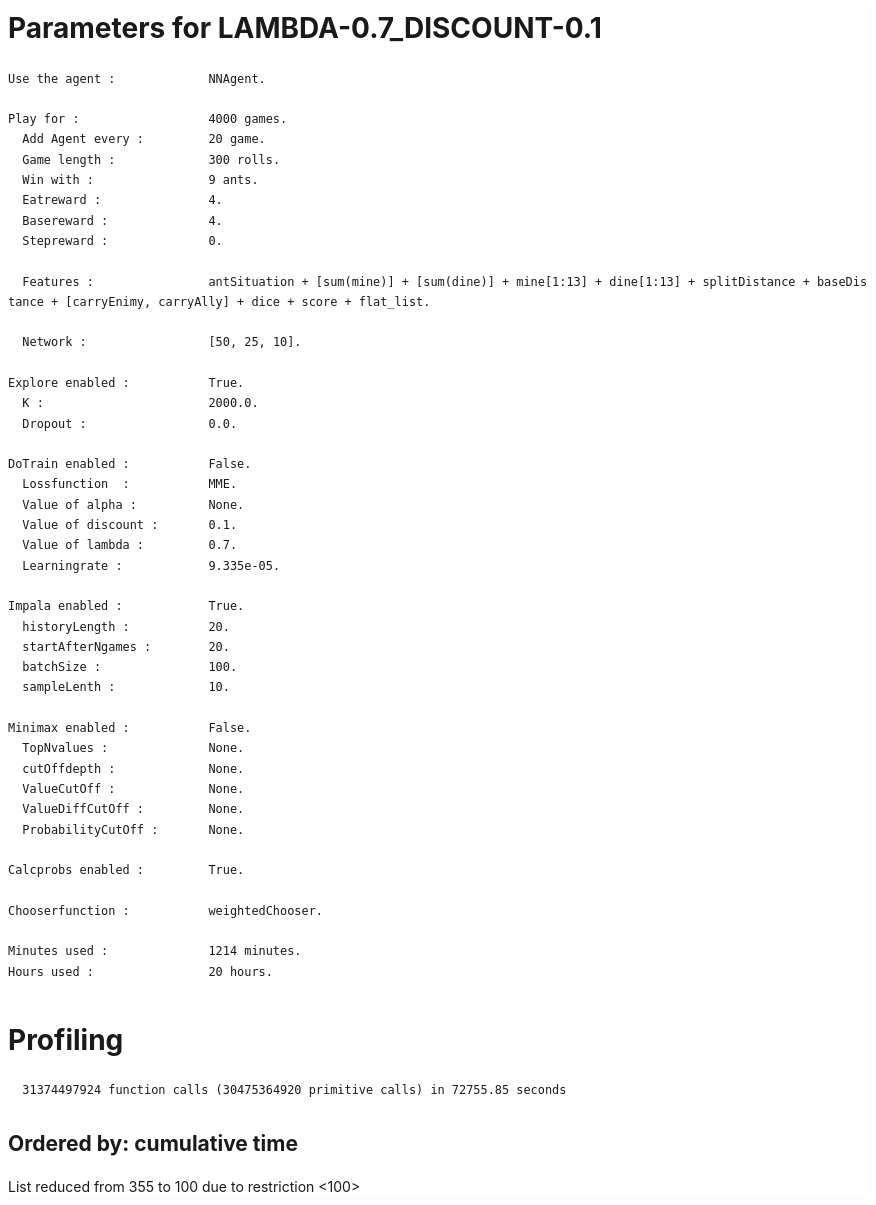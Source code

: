 # Parameters for LAMBDA-0.7_DISCOUNT-0.1

    Use the agent :             NNAgent.

    Play for :                  4000 games.
      Add Agent every :         20 game.
      Game length :             300 rolls.
      Win with :                9 ants.
      Eatreward :               4.
      Basereward :              4.
      Stepreward :              0.

      Features :                antSituation + [sum(mine)] + [sum(dine)] + mine[1:13] + dine[1:13] + splitDistance + baseDistance + [carryEnimy, carryAlly] + dice + score + flat_list.

      Network :                 [50, 25, 10].

    Explore enabled :           True.
      K :                       2000.0.
      Dropout :                 0.0.

    DoTrain enabled :           False.
      Lossfunction  :           MME.
      Value of alpha :          None.
      Value of discount :       0.1.
      Value of lambda :         0.7.
      Learningrate :            9.335e-05.

    Impala enabled :            True.
      historyLength :           20.
      startAfterNgames :        20.
      batchSize :               100.
      sampleLenth :             10.

    Minimax enabled :           False.
      TopNvalues :              None.
      cutOffdepth :             None.
      ValueCutOff :             None.
      ValueDiffCutOff :         None.
      ProbabilityCutOff :       None.

    Calcprobs enabled :         True.

    Chooserfunction :           weightedChooser.

    Minutes used :              1214 minutes.
    Hours used :                20 hours.

# Profiling


      31374497924 function calls (30475364920 primitive calls) in 72755.85 seconds

##    Ordered by: cumulative time
   List reduced from 355 to 100 due to restriction <100>
